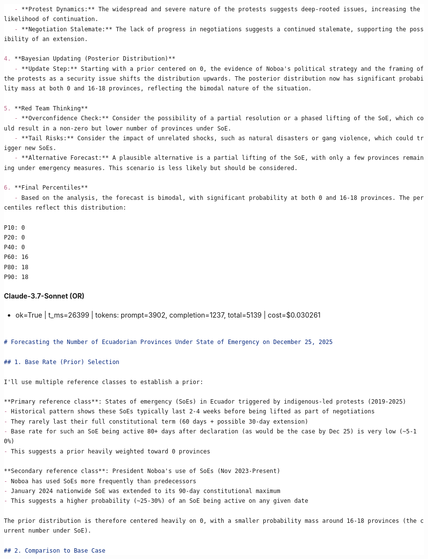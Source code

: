 ```md
   - **Protest Dynamics:** The widespread and severe nature of the protests suggests deep-rooted issues, increasing the likelihood of continuation.
   - **Negotiation Stalemate:** The lack of progress in negotiations suggests a continued stalemate, supporting the possibility of an extension.

4. **Bayesian Updating (Posterior Distribution)**
   - **Update Step:** Starting with a prior centered on 0, the evidence of Noboa's political strategy and the framing of the protests as a security issue shifts the distribution upwards. The posterior distribution now has significant probability mass at both 0 and 16-18 provinces, reflecting the bimodal nature of the situation.

5. **Red Team Thinking**
   - **Overconfidence Check:** Consider the possibility of a partial resolution or a phased lifting of the SoE, which could result in a non-zero but lower number of provinces under SoE.
   - **Tail Risks:** Consider the impact of unrelated shocks, such as natural disasters or gang violence, which could trigger new SoEs.
   - **Alternative Forecast:** A plausible alternative is a partial lifting of the SoE, with only a few provinces remaining under emergency measures. This scenario is less likely but should be considered.

6. **Final Percentiles**
   - Based on the analysis, the forecast is bimodal, with significant probability at both 0 and 16-18 provinces. The percentiles reflect this distribution:

P10: 0  
P20: 0  
P40: 0  
P60: 16  
P80: 18  
P90: 18

```

#### Claude-3.7-Sonnet (OR)

- ok=True | t_ms=26399 | tokens: prompt=3902, completion=1237, total=5139 | cost=$0.030261

```md

# Forecasting the Number of Ecuadorian Provinces Under State of Emergency on December 25, 2025

## 1. Base Rate (Prior) Selection

I'll use multiple reference classes to establish a prior:

**Primary reference class**: States of emergency (SoEs) in Ecuador triggered by indigenous-led protests (2019-2025)
- Historical pattern shows these SoEs typically last 2-4 weeks before being lifted as part of negotiations
- They rarely last their full constitutional term (60 days + possible 30-day extension)
- Base rate for such an SoE being active 80+ days after declaration (as would be the case by Dec 25) is very low (~5-10%)
- This suggests a prior heavily weighted toward 0 provinces

**Secondary reference class**: President Noboa's use of SoEs (Nov 2023-Present)
- Noboa has used SoEs more frequently than predecessors
- January 2024 nationwide SoE was extended to its 90-day constitutional maximum
- This suggests a higher probability (~25-30%) of an SoE being active on any given date

The prior distribution is therefore centered heavily on 0, with a smaller probability mass around 16-18 provinces (the current number under SoE).

## 2. Comparison to Base Case

```